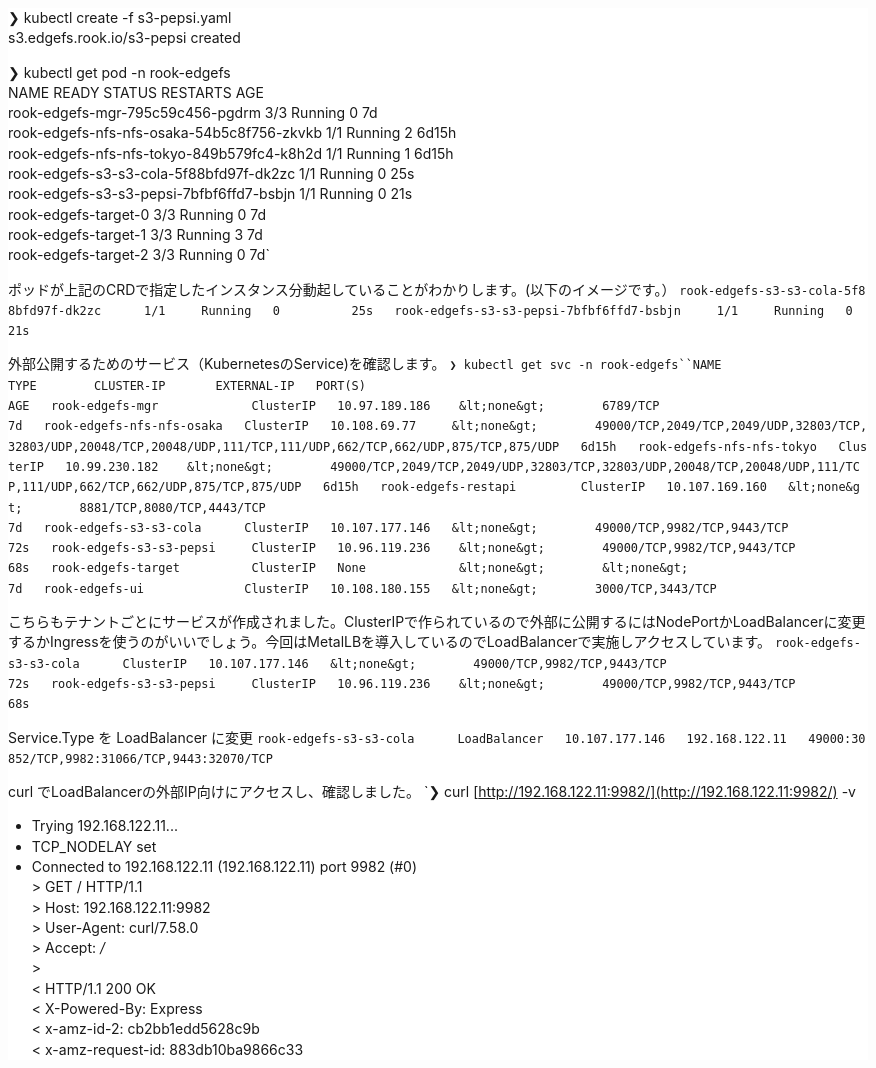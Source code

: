 ❯ kubectl create -f s3-pepsi.yaml  
s3.edgefs.rook.io/s3-pepsi created  

❯ kubectl get pod -n rook-edgefs  
NAME                                         READY   STATUS    RESTARTS   AGE  
rook-edgefs-mgr-795c59c456-pgdrm             3/3     Running   0          7d  
rook-edgefs-nfs-nfs-osaka-54b5c8f756-zkvkb   1/1     Running   2          6d15h  
rook-edgefs-nfs-nfs-tokyo-849b579fc4-k8h2d   1/1     Running   1          6d15h  
rook-edgefs-s3-s3-cola-5f88bfd97f-dk2zc      1/1     Running   0          25s  
rook-edgefs-s3-s3-pepsi-7bfbf6ffd7-bsbjn     1/1     Running   0          21s  
rook-edgefs-target-0                         3/3     Running   0          7d  
rook-edgefs-target-1                         3/3     Running   3          7d  
rook-edgefs-target-2                         3/3     Running   0          7d`

ポッドが上記のCRDで指定したインスタンス分動起していることがわかりします。(以下のイメージです。）
`rook-edgefs-s3-s3-cola-5f88bfd97f-dk2zc      1/1     Running   0          25s  
rook-edgefs-s3-s3-pepsi-7bfbf6ffd7-bsbjn     1/1     Running   0          21s`

外部公開するためのサービス（KubernetesのService)を確認します。
`❯ kubectl get svc -n rook-edgefs``NAME                        TYPE        CLUSTER-IP       EXTERNAL-IP   PORT(S)                                                                                                               AGE  
rook-edgefs-mgr             ClusterIP   10.97.189.186    &lt;none&gt;        6789/TCP                                                                                                              7d  
rook-edgefs-nfs-nfs-osaka   ClusterIP   10.108.69.77     &lt;none&gt;        49000/TCP,2049/TCP,2049/UDP,32803/TCP,32803/UDP,20048/TCP,20048/UDP,111/TCP,111/UDP,662/TCP,662/UDP,875/TCP,875/UDP   6d15h  
rook-edgefs-nfs-nfs-tokyo   ClusterIP   10.99.230.182    &lt;none&gt;        49000/TCP,2049/TCP,2049/UDP,32803/TCP,32803/UDP,20048/TCP,20048/UDP,111/TCP,111/UDP,662/TCP,662/UDP,875/TCP,875/UDP   6d15h  
rook-edgefs-restapi         ClusterIP   10.107.169.160   &lt;none&gt;        8881/TCP,8080/TCP,4443/TCP                                                                                            7d  
rook-edgefs-s3-s3-cola      ClusterIP   10.107.177.146   &lt;none&gt;        49000/TCP,9982/TCP,9443/TCP                                                                                           72s  
rook-edgefs-s3-s3-pepsi     ClusterIP   10.96.119.236    &lt;none&gt;        49000/TCP,9982/TCP,9443/TCP                                                                                           68s  
rook-edgefs-target          ClusterIP   None             &lt;none&gt;        &lt;none&gt;                                                                                                                7d  
rook-edgefs-ui              ClusterIP   10.108.180.155   &lt;none&gt;        3000/TCP,3443/TCP`

こちらもテナントごとにサービスが作成されました。ClusterIPで作られているので外部に公開するにはNodePortかLoadBalancerに変更するかIngressを使うのがいいでしょう。今回はMetalLBを導入しているのでLoadBalancerで実施しアクセスしています。
`rook-edgefs-s3-s3-cola      ClusterIP   10.107.177.146   &lt;none&gt;        49000/TCP,9982/TCP,9443/TCP                                                                                           72s  
rook-edgefs-s3-s3-pepsi     ClusterIP   10.96.119.236    &lt;none&gt;        49000/TCP,9982/TCP,9443/TCP                                                                                           68s`

Service.Type を LoadBalancer に変更
`rook-edgefs-s3-s3-cola      LoadBalancer   10.107.177.146   192.168.122.11   49000:30852/TCP,9982:31066/TCP,9443:32070/TCP`

curl でLoadBalancerの外部IP向けにアクセスし、確認しました。
`❯ curl [http://192.168.122.11:9982/](http://192.168.122.11:9982/) -v  
*   Trying 192.168.122.11...  
* TCP_NODELAY set  
* Connected to 192.168.122.11 (192.168.122.11) port 9982 (#0)  
&gt; GET / HTTP/1.1  
&gt; Host: 192.168.122.11:9982  
&gt; User-Agent: curl/7.58.0  
&gt; Accept: */*  
&gt;  
&lt; HTTP/1.1 200 OK  
&lt; X-Powered-By: Express  
&lt; x-amz-id-2: cb2bb1edd5628c9b  
&lt; x-amz-request-id: 883db10ba9866c33  
